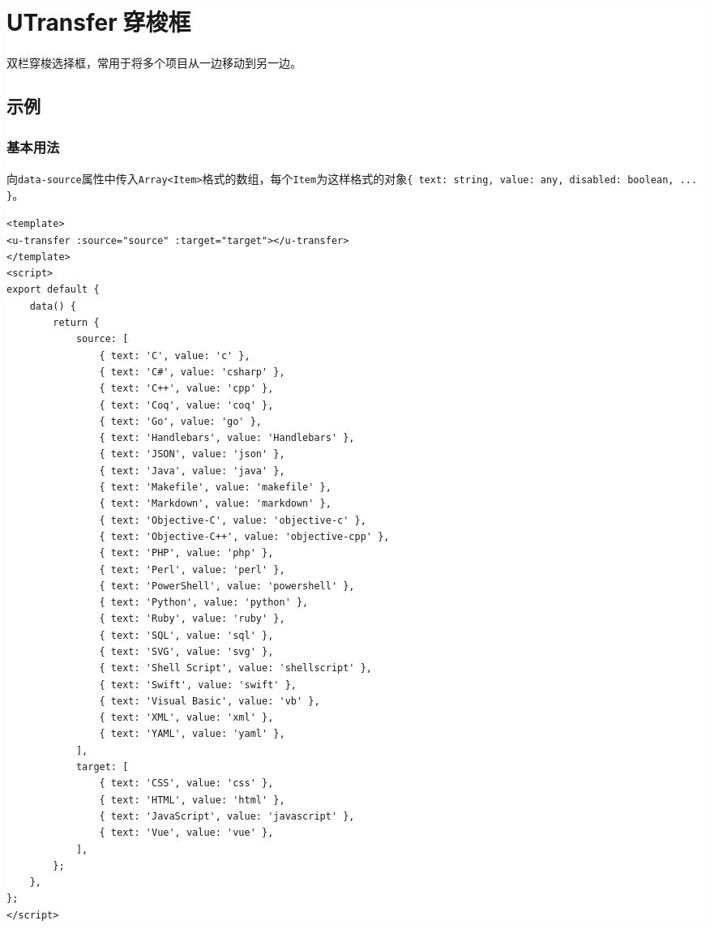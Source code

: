

# UTransfer 穿梭框

双栏穿梭选择框，常用于将多个项目从一边移动到另一边。

## 示例
### 基本用法

向`data-source`属性中传入`Array<Item>`格式的数组，每个`Item`为这样格式的对象`{ text: string, value: any, disabled: boolean, ... }`。

``` vue
<template>
<u-transfer :source="source" :target="target"></u-transfer>
</template>
<script>
export default {
    data() {
        return {
            source: [
                { text: 'C', value: 'c' },
                { text: 'C#', value: 'csharp' },
                { text: 'C++', value: 'cpp' },
                { text: 'Coq', value: 'coq' },
                { text: 'Go', value: 'go' },
                { text: 'Handlebars', value: 'Handlebars' },
                { text: 'JSON', value: 'json' },
                { text: 'Java', value: 'java' },
                { text: 'Makefile', value: 'makefile' },
                { text: 'Markdown', value: 'markdown' },
                { text: 'Objective-C', value: 'objective-c' },
                { text: 'Objective-C++', value: 'objective-cpp' },
                { text: 'PHP', value: 'php' },
                { text: 'Perl', value: 'perl' },
                { text: 'PowerShell', value: 'powershell' },
                { text: 'Python', value: 'python' },
                { text: 'Ruby', value: 'ruby' },
                { text: 'SQL', value: 'sql' },
                { text: 'SVG', value: 'svg' },
                { text: 'Shell Script', value: 'shellscript' },
                { text: 'Swift', value: 'swift' },
                { text: 'Visual Basic', value: 'vb' },
                { text: 'XML', value: 'xml' },
                { text: 'YAML', value: 'yaml' },
            ],
            target: [
                { text: 'CSS', value: 'css' },
                { text: 'HTML', value: 'html' },
                { text: 'JavaScript', value: 'javascript' },
                { text: 'Vue', value: 'vue' },
            ],
        };
    },
};
</script>
```
